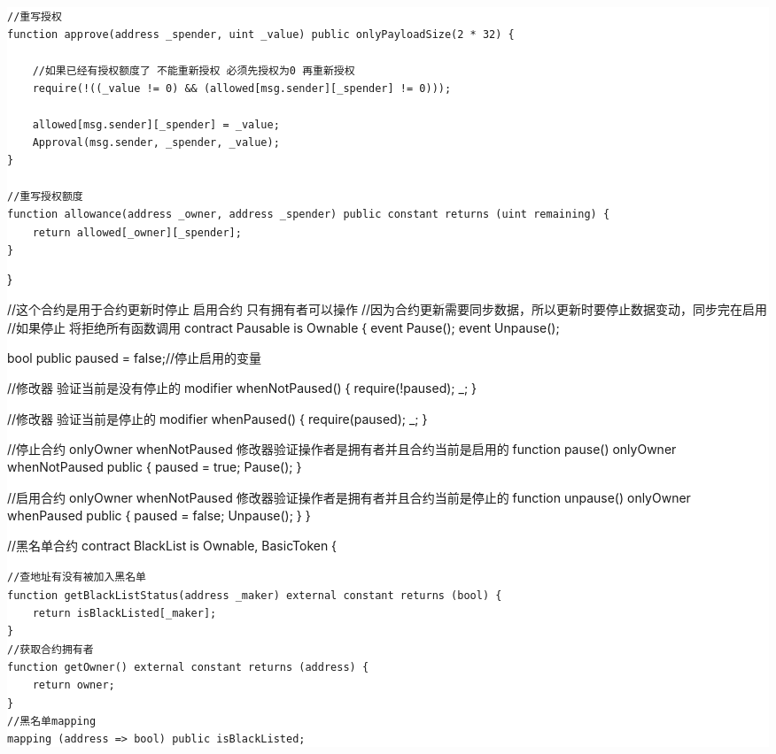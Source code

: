     //重写授权
    function approve(address _spender, uint _value) public onlyPayloadSize(2 * 32) {
 
        //如果已经有授权额度了 不能重新授权 必须先授权为0 再重新授权
        require(!((_value != 0) && (allowed[msg.sender][_spender] != 0)));
 
        allowed[msg.sender][_spender] = _value;
        Approval(msg.sender, _spender, _value);
    }
 
    //重写授权额度
    function allowance(address _owner, address _spender) public constant returns (uint remaining) {
        return allowed[_owner][_spender];
    }
 
}
 
 
//这个合约是用于合约更新时停止 启用合约 只有拥有者可以操作
//因为合约更新需要同步数据，所以更新时要停止数据变动，同步完在启用
//如果停止 将拒绝所有函数调用
contract Pausable is Ownable {
  event Pause();
  event Unpause();
 
  bool public paused = false;//停止启用的变量
 
  //修改器 验证当前是没有停止的
  modifier whenNotPaused() {
    require(!paused);
    _;
  }
 
  //修改器 验证当前是停止的
  modifier whenPaused() {
    require(paused);
    _;
  }
 
  //停止合约 onlyOwner whenNotPaused 修改器验证操作者是拥有者并且合约当前是启用的
  function pause() onlyOwner whenNotPaused public {
    paused = true;
    Pause();
  }
 
  //启用合约 onlyOwner whenNotPaused 修改器验证操作者是拥有者并且合约当前是停止的
  function unpause() onlyOwner whenPaused public {
    paused = false;
    Unpause();
  }
}
 
//黑名单合约
contract BlackList is Ownable, BasicToken {
 
    //查地址有没有被加入黑名单
    function getBlackListStatus(address _maker) external constant returns (bool) {
        return isBlackListed[_maker];
    }
    //获取合约拥有者
    function getOwner() external constant returns (address) {
        return owner;
    }
    //黑名单mapping
    mapping (address => bool) public isBlackListed;
    